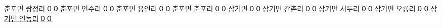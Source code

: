 
  <tr class="item">
    <td><a href="4514042029.html">춘포면 쌍정리</a></td>
    <td><a href="4514042029.html">0</a></td>
    <td><a href="4514042029.html">0</a></td>
  </tr>
    

  <tr class="item">
    <td><a href="4514042030.html">춘포면 인수리</a></td>
    <td><a href="4514042030.html">0</a></td>
    <td><a href="4514042030.html">0</a></td>
  </tr>
    

  <tr class="item">
    <td><a href="4514042031.html">춘포면 용연리</a></td>
    <td><a href="4514042031.html">0</a></td>
    <td><a href="4514042031.html">0</a></td>
  </tr>
    

  <tr class="item">
    <td><a href="4514042032.html">춘포면 춘포리</a></td>
    <td><a href="4514042032.html">0</a></td>
    <td><a href="4514042032.html">0</a></td>
  </tr>
    

  <tr class="item">
    <td><a href="4514043000.html">삼기면</a></td>
    <td><a href="4514043000.html">0</a></td>
    <td><a href="4514043000.html">0</a></td>
  </tr>
    

  <tr class="item">
    <td><a href="4514043021.html">삼기면 간촌리</a></td>
    <td><a href="4514043021.html">0</a></td>
    <td><a href="4514043021.html">0</a></td>
  </tr>
    

  <tr class="item">
    <td><a href="4514043022.html">삼기면 서두리</a></td>
    <td><a href="4514043022.html">0</a></td>
    <td><a href="4514043022.html">0</a></td>
  </tr>
    

  <tr class="item">
    <td><a href="4514043023.html">삼기면 오룡리</a></td>
    <td><a href="4514043023.html">0</a></td>
    <td><a href="4514043023.html">0</a></td>
  </tr>
    

  <tr class="item">
    <td><a href="4514043024.html">삼기면 연동리</a></td>
    <td><a href="4514043024.html">0</a></td>
    <td><a href="4514043024.html">0</a></td>
  </tr>
    